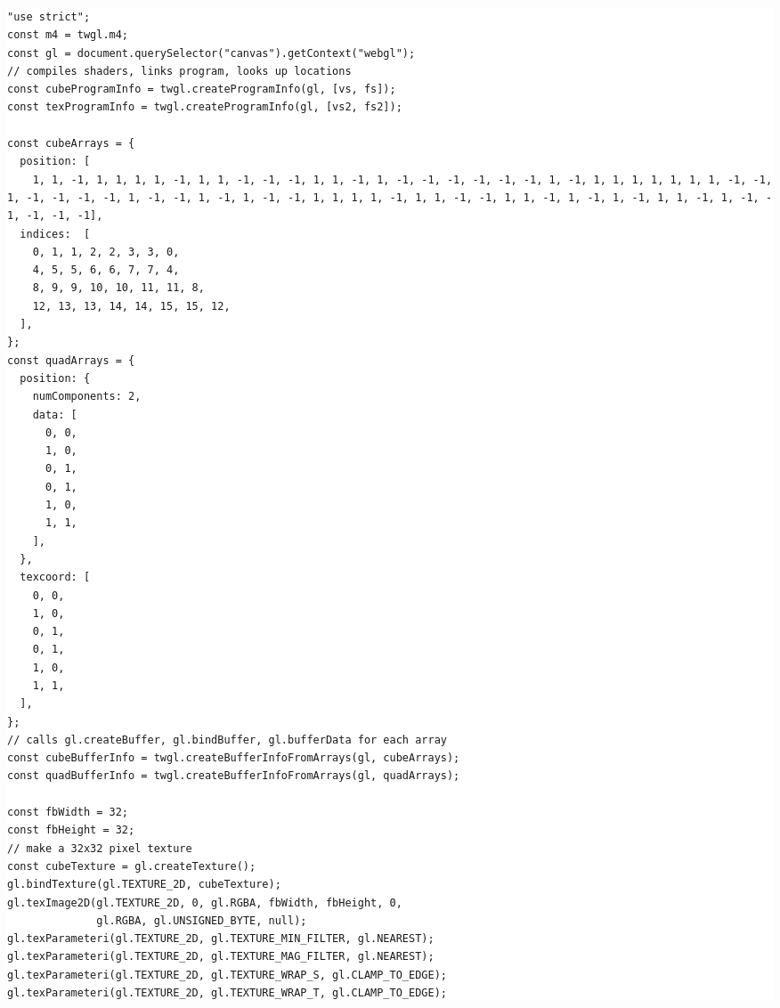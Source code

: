     "use strict";
    const m4 = twgl.m4;
    const gl = document.querySelector("canvas").getContext("webgl");
    // compiles shaders, links program, looks up locations
    const cubeProgramInfo = twgl.createProgramInfo(gl, [vs, fs]);
    const texProgramInfo = twgl.createProgramInfo(gl, [vs2, fs2]);

    const cubeArrays = {
      position: [
        1, 1, -1, 1, 1, 1, 1, -1, 1, 1, -1, -1, -1, 1, 1, -1, 1, -1, -1, -1, -1, -1, -1, 1, -1, 1, 1, 1, 1, 1, 1, 1, -1, -1, 1, -1, -1, -1, -1, 1, -1, -1, 1, -1, 1, -1, -1, 1, 1, 1, 1, -1, 1, 1, -1, -1, 1, 1, -1, 1, -1, 1, -1, 1, 1, -1, 1, -1, -1, -1, -1, -1],
      indices:  [
        0, 1, 1, 2, 2, 3, 3, 0, 
        4, 5, 5, 6, 6, 7, 7, 4, 
        8, 9, 9, 10, 10, 11, 11, 8,
        12, 13, 13, 14, 14, 15, 15, 12,
      ],
    };
    const quadArrays = {
      position: {
        numComponents: 2,
        data: [
          0, 0,
          1, 0,
          0, 1,
          0, 1,
          1, 0,
          1, 1,
        ],
      },
      texcoord: [
        0, 0,
        1, 0,
        0, 1,
        0, 1,
        1, 0,
        1, 1,
      ],
    };
    // calls gl.createBuffer, gl.bindBuffer, gl.bufferData for each array
    const cubeBufferInfo = twgl.createBufferInfoFromArrays(gl, cubeArrays);
    const quadBufferInfo = twgl.createBufferInfoFromArrays(gl, quadArrays);

    const fbWidth = 32;
    const fbHeight = 32;
    // make a 32x32 pixel texture
    const cubeTexture = gl.createTexture();
    gl.bindTexture(gl.TEXTURE_2D, cubeTexture);
    gl.texImage2D(gl.TEXTURE_2D, 0, gl.RGBA, fbWidth, fbHeight, 0,
                  gl.RGBA, gl.UNSIGNED_BYTE, null);
    gl.texParameteri(gl.TEXTURE_2D, gl.TEXTURE_MIN_FILTER, gl.NEAREST);
    gl.texParameteri(gl.TEXTURE_2D, gl.TEXTURE_MAG_FILTER, gl.NEAREST);
    gl.texParameteri(gl.TEXTURE_2D, gl.TEXTURE_WRAP_S, gl.CLAMP_TO_EDGE);
    gl.texParameteri(gl.TEXTURE_2D, gl.TEXTURE_WRAP_T, gl.CLAMP_TO_EDGE);
